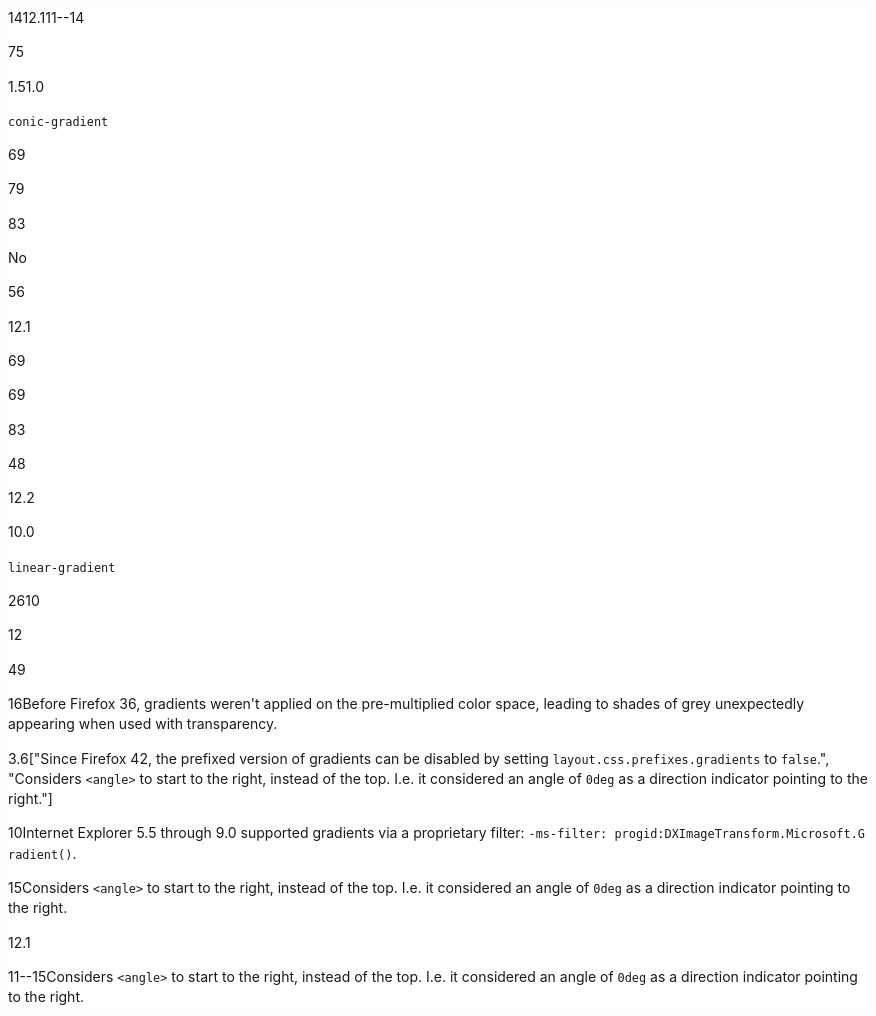 1412.111--14

75

1.51.0

`conic-gradient`

69

79

83

No

56

12.1

69

69

83

48

12.2

10.0

`linear-gradient`

2610

12

49

16Before Firefox 36, gradients weren\'t applied on the pre-multiplied
color space, leading to shades of grey unexpectedly appearing when used
with transparency.

3.6\[\"Since Firefox 42, the prefixed version of gradients can be
disabled by setting `layout.css.prefixes.gradients` to `false`.\",
\"Considers `<angle>` to start to the right, instead of the top. I.e. it
considered an angle of `0deg` as a direction indicator pointing to the
right.\"\]

10Internet Explorer 5.5 through 9.0 supported gradients via a
proprietary filter:
`-ms-filter: progid:DXImageTransform.Microsoft.Gradient()`.

15Considers `<angle>` to start to the right, instead of the top. I.e. it
considered an angle of `0deg` as a direction indicator pointing to the
right.

12.1

11--15Considers `<angle>` to start to the right, instead of the top.
I.e. it considered an angle of `0deg` as a direction indicator pointing
to the right.
